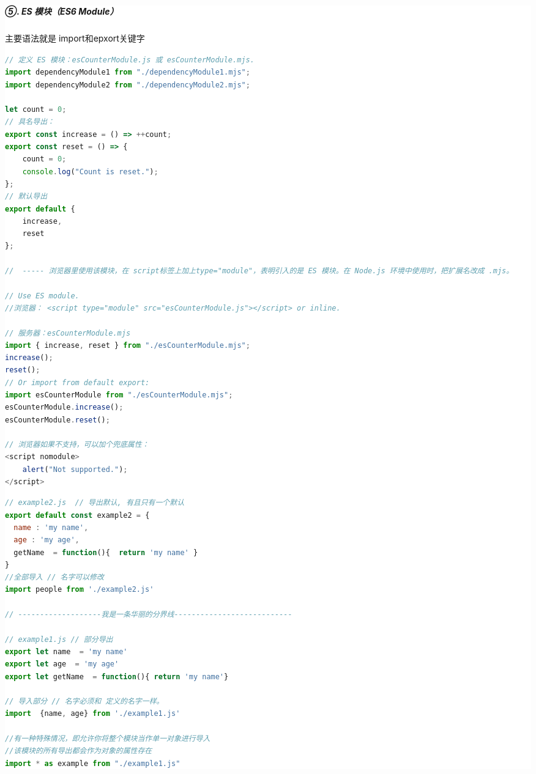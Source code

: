 ##### ⑤. ES 模块（ES6 Module）

主要语法就是 import和epxort关键字

```javascript
// 定义 ES 模块：esCounterModule.js 或 esCounterModule.mjs.
import dependencyModule1 from "./dependencyModule1.mjs";
import dependencyModule2 from "./dependencyModule2.mjs";

let count = 0;
// 具名导出：
export const increase = () => ++count;
export const reset = () => {
    count = 0;
    console.log("Count is reset.");
};
// 默认导出
export default {
    increase,
    reset
};

//  ----- 浏览器里使用该模块，在 script标签上加上type="module"，表明引入的是 ES 模块。在 Node.js 环境中使用时，把扩展名改成 .mjs。

// Use ES module.
//浏览器： <script type="module" src="esCounterModule.js"></script> or inline.

// 服务器：esCounterModule.mjs
import { increase, reset } from "./esCounterModule.mjs";
increase();
reset();
// Or import from default export:
import esCounterModule from "./esCounterModule.mjs";
esCounterModule.increase();
esCounterModule.reset();

// 浏览器如果不支持，可以加个兜底属性：
<script nomodule>
    alert("Not supported.");
</script>
```

```javascript
// example2.js  // 导出默认, 有且只有一个默认
export default const example2 = {
  name : 'my name',
  age : 'my age',
  getName  = function(){  return 'my name' }
}
//全部导入 // 名字可以修改
import people from './example2.js'

// -------------------我是一条华丽的分界线---------------------------

// example1.js // 部分导出
export let name  = 'my name'
export let age  = 'my age'
export let getName  = function(){ return 'my name'}

// 导入部分 // 名字必须和 定义的名字一样。
import  {name, age} from './example1.js'

//有一种特殊情况，即允许你将整个模块当作单一对象进行导入
//该模块的所有导出都会作为对象的属性存在
import * as example from "./example1.js"
```